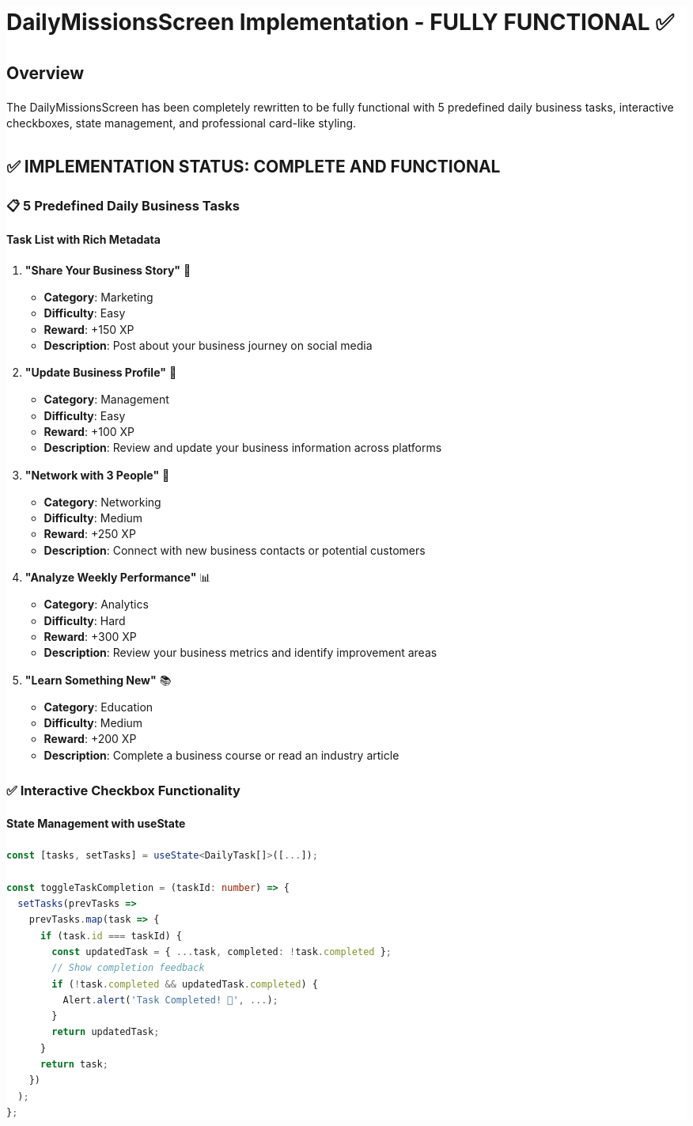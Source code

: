 # DailyMissionsScreen Implementation - FULLY FUNCTIONAL ✅

## Overview
The DailyMissionsScreen has been completely rewritten to be fully functional with 5 predefined daily business tasks, interactive checkboxes, state management, and professional card-like styling.

## ✅ IMPLEMENTATION STATUS: COMPLETE AND FUNCTIONAL

### 📋 5 Predefined Daily Business Tasks

#### Task List with Rich Metadata
1. **"Share Your Business Story"** 📱
   - **Category**: Marketing
   - **Difficulty**: Easy
   - **Reward**: +150 XP
   - **Description**: Post about your business journey on social media

2. **"Update Business Profile"** 📝
   - **Category**: Management
   - **Difficulty**: Easy
   - **Reward**: +100 XP
   - **Description**: Review and update your business information across platforms

3. **"Network with 3 People"** 🤝
   - **Category**: Networking
   - **Difficulty**: Medium
   - **Reward**: +250 XP
   - **Description**: Connect with new business contacts or potential customers

4. **"Analyze Weekly Performance"** 📊
   - **Category**: Analytics
   - **Difficulty**: Hard
   - **Reward**: +300 XP
   - **Description**: Review your business metrics and identify improvement areas

5. **"Learn Something New"** 📚
   - **Category**: Education
   - **Difficulty**: Medium
   - **Reward**: +200 XP
   - **Description**: Complete a business course or read an industry article

### ✅ Interactive Checkbox Functionality

#### State Management with useState
```typescript
const [tasks, setTasks] = useState<DailyTask[]>([...]);

const toggleTaskCompletion = (taskId: number) => {
  setTasks(prevTasks => 
    prevTasks.map(task => {
      if (task.id === taskId) {
        const updatedTask = { ...task, completed: !task.completed };
        // Show completion feedback
        if (!task.completed && updatedTask.completed) {
          Alert.alert('Task Completed! 🎉', ...);
        }
        return updatedTask;
      }
      return task;
    })
  );
};
```